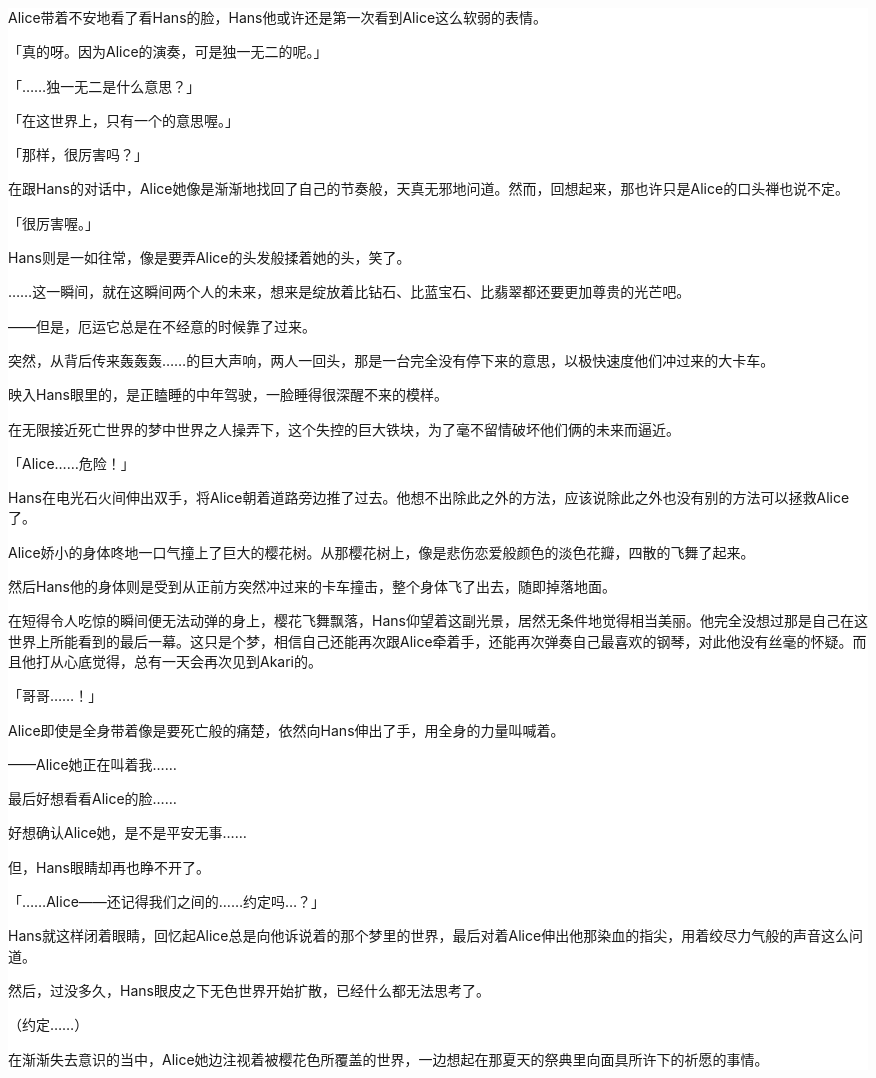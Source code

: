 Alice带着不安地看了看Hans的脸，Hans他或许还是第一次看到Alice这么软弱的表情。

「真的呀。因为Alice的演奏，可是独一无二的呢。」

「……独一无二是什么意思？」

「在这世界上，只有一个的意思喔。」

「那样，很厉害吗？」

在跟Hans的对话中，Alice她像是渐渐地找回了自己的节奏般，天真无邪地问道。然而，回想起来，那也许只是Alice的口头禅也说不定。

「很厉害喔。」

Hans则是一如往常，像是要弄Alice的头发般揉着她的头，笑了。

……这一瞬间，就在这瞬间两个人的未来，想来是绽放着比钻石、比蓝宝石、比翡翠都还要更加尊贵的光芒吧。

——但是，厄运它总是在不经意的时候靠了过来。

突然，从背后传来轰轰轰……的巨大声响，两人一回头，那是一台完全没有停下来的意思，以极快速度他们冲过来的大卡车。

映入Hans眼里的，是正瞌睡的中年驾驶，一脸睡得很深醒不来的模样。

在无限接近死亡世界的梦中世界之人操弄下，这个失控的巨大铁块，为了毫不留情破坏他们俩的未来而逼近。

「Alice……危险！」

Hans在电光石火间伸出双手，将Alice朝着道路旁边推了过去。他想不出除此之外的方法，应该说除此之外也没有别的方法可以拯救Alice了。

Alice娇小的身体咚地一口气撞上了巨大的樱花树。从那樱花树上，像是悲伤恋爱般颜色的淡色花瓣，四散的飞舞了起来。

然后Hans他的身体则是受到从正前方突然冲过来的卡车撞击，整个身体飞了出去，随即掉落地面。

在短得令人吃惊的瞬间便无法动弹的身上，樱花飞舞飘落，Hans仰望着这副光景，居然无条件地觉得相当美丽。他完全没想过那是自己在这世界上所能看到的最后一幕。这只是个梦，相信自己还能再次跟Alice牵着手，还能再次弹奏自己最喜欢的钢琴，对此他没有丝毫的怀疑。而且他打从心底觉得，总有一天会再次见到Akari的。

「哥哥……！」

Alice即使是全身带着像是要死亡般的痛楚，依然向Hans伸出了手，用全身的力量叫喊着。

——Alice她正在叫着我……

最后好想看看Alice的脸……

好想确认Alice她，是不是平安无事……

但，Hans眼睛却再也睁不开了。

「……Alice——还记得我们之间的……约定吗…？」

Hans就这样闭着眼睛，回忆起Alice总是向他诉说着的那个梦里的世界，最后对着Alice伸出他那染血的指尖，用着绞尽力气般的声音这么问道。

然后，过没多久，Hans眼皮之下无色世界开始扩散，已经什么都无法思考了。

（约定……）

在渐渐失去意识的当中，Alice她边注视着被樱花色所覆盖的世界，一边想起在那夏天的祭典里向面具所许下的祈愿的事情。

